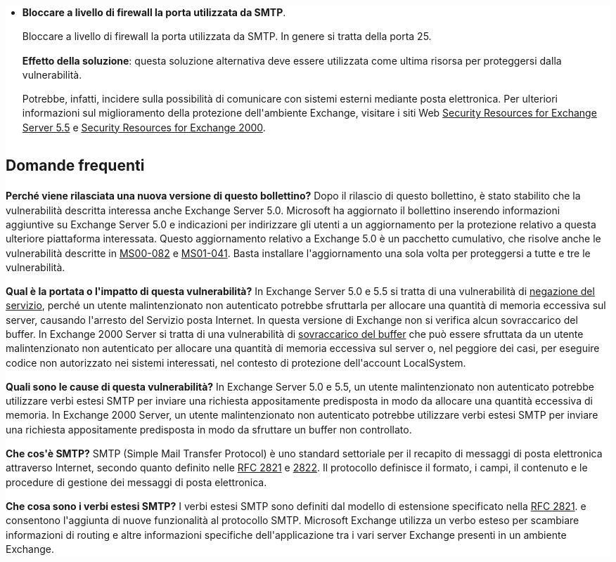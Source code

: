 -   **Bloccare a livello di firewall la porta utilizzata da SMTP**.

    Bloccare a livello di firewall la porta utilizzata da SMTP. In genere si tratta della porta 25.

    **Effetto della soluzione**: questa soluzione alternativa deve essere utilizzata come ultima risorsa per proteggersi dalla vulnerabilità.

    Potrebbe, infatti, incidere sulla possibilità di comunicare con sistemi esterni mediante posta elettronica. Per ulteriori informazioni sul miglioramento della protezione dell'ambiente Exchange, visitare i siti Web [Security Resources for Exchange Server 5.5](http://www.microsoft.com/exchange/techinfo/security/55.asp) e [Security Resources for Exchange 2000](http://www.microsoft.com/exchange/techinfo/security/2000.asp).

Domande frequenti
-----------------

<span></span>
**Perché viene rilasciata una nuova versione di questo bollettino?**
Dopo il rilascio di questo bollettino, è stato stabilito che la vulnerabilità descritta interessa anche Exchange Server 5.0. Microsoft ha aggiornato il bollettino inserendo informazioni aggiuntive su Exchange Server 5.0 e indicazioni per indirizzare gli utenti a un aggiornamento per la protezione relativo a questa ulteriore piattaforma interessata. Questo aggiornamento relativo a Exchange 5.0 è un pacchetto cumulativo, che risolve anche le vulnerabilità descritte in [MS00-082](http://technet.microsoft.com/security/bulletin/ms00-082) e [MS01-041](http://technet.microsoft.com/security/bulletin/ms01-041). Basta installare l'aggiornamento una sola volta per proteggersi a tutte e tre le vulnerabilità.

**Qual è la portata o l'impatto di questa vulnerabilità?**
In Exchange Server 5.0 e 5.5 si tratta di una vulnerabilità di [negazione del servizio](http://technet.microsoft.com/security/bulletin/glossary), perché un utente malintenzionato non autenticato potrebbe sfruttarla per allocare una quantità di memoria eccessiva sul server, causando l'arresto del Servizio posta Internet. In questa versione di Exchange non si verifica alcun sovraccarico del buffer. In Exchange 2000 Server si tratta di una vulnerabilità di [sovraccarico del buffer](http://technet.microsoft.com/security/bulletin/glossary) che può essere sfruttata da un utente malintenzionato non autenticato per allocare una quantità di memoria eccessiva sul server o, nel peggiore dei casi, per eseguire codice non autorizzato nei sistemi interessati, nel contesto di protezione dell'account LocalSystem.

**Quali sono le cause di questa vulnerabilità?**
In Exchange Server 5.0 e 5.5, un utente malintenzionato non autenticato potrebbe utilizzare verbi estesi SMTP per inviare una richiesta appositamente predisposta in modo da allocare una quantità eccessiva di memoria. In Exchange 2000 Server, un utente malintenzionato non autenticato potrebbe utilizzare verbi estesi SMTP per inviare una richiesta appositamente predisposta in modo da sfruttare un buffer non controllato.

**Che cos'è SMTP?**
SMTP (Simple Mail Transfer Protocol) è uno standard settoriale per il recapito di messaggi di posta elettronica attraverso Internet, secondo quanto definito nelle [RFC 2821](http://www.ietf.org/rfc/rfc2821.txt?number=2821) e [2822](http://www.ietf.org/rfc/rfc2821.txt?number=2822). Il protocollo definisce il formato, i campi, il contenuto e le procedure di gestione dei messaggi di posta elettronica.

**Che cosa sono i verbi estesi SMTP?**
I verbi estesi SMTP sono definiti dal modello di estensione specificato nella [RFC 2821](http://www.ietf.org/rfc/rfc2821.txt?number=2821). e consentono l'aggiunta di nuove funzionalità al protocollo SMTP. Microsoft Exchange utilizza un verbo esteso per scambiare informazioni di routing e altre informazioni specifiche dell'applicazione tra i vari server Exchange presenti in un ambiente Exchange.
